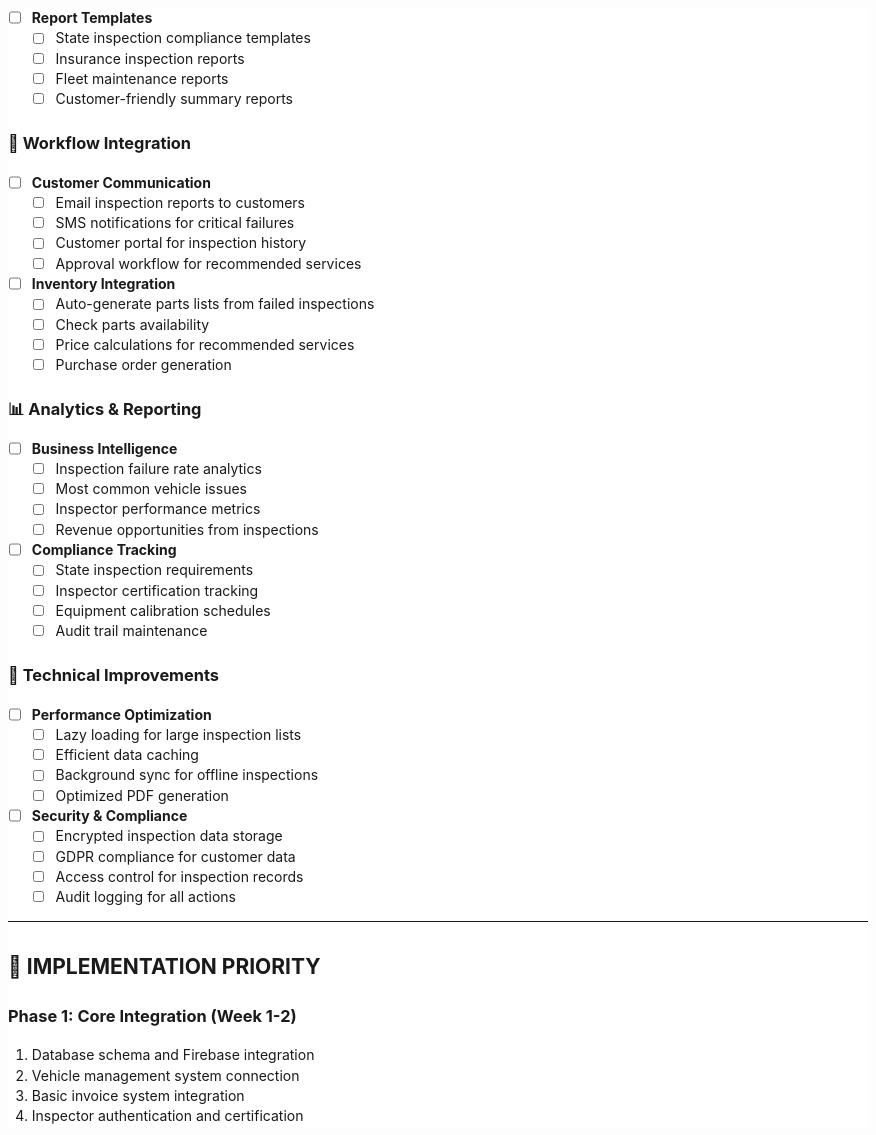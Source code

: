 - [ ] **Report Templates**
  - [ ] State inspection compliance templates
  - [ ] Insurance inspection reports
  - [ ] Fleet maintenance reports
  - [ ] Customer-friendly summary reports

### 🔄 **Workflow Integration**
- [ ] **Customer Communication**
  - [ ] Email inspection reports to customers
  - [ ] SMS notifications for critical failures
  - [ ] Customer portal for inspection history
  - [ ] Approval workflow for recommended services

- [ ] **Inventory Integration**
  - [ ] Auto-generate parts lists from failed inspections
  - [ ] Check parts availability
  - [ ] Price calculations for recommended services
  - [ ] Purchase order generation

### 📊 **Analytics & Reporting**
- [ ] **Business Intelligence**
  - [ ] Inspection failure rate analytics
  - [ ] Most common vehicle issues
  - [ ] Inspector performance metrics
  - [ ] Revenue opportunities from inspections

- [ ] **Compliance Tracking**
  - [ ] State inspection requirements
  - [ ] Inspector certification tracking
  - [ ] Equipment calibration schedules
  - [ ] Audit trail maintenance

### 🔧 **Technical Improvements**
- [ ] **Performance Optimization**
  - [ ] Lazy loading for large inspection lists
  - [ ] Efficient data caching
  - [ ] Background sync for offline inspections
  - [ ] Optimized PDF generation

- [ ] **Security & Compliance**
  - [ ] Encrypted inspection data storage
  - [ ] GDPR compliance for customer data
  - [ ] Access control for inspection records
  - [ ] Audit logging for all actions

---

## 📅 **IMPLEMENTATION PRIORITY**

### **Phase 1: Core Integration (Week 1-2)**
1. Database schema and Firebase integration
2. Vehicle management system connection
3. Basic invoice system integration
4. Inspector authentication and certification
